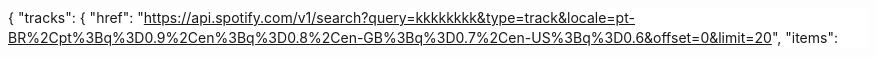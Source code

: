 { "tracks": { "href": "https://api.spotify.com/v1/search?query=kkkkkkkk&type=track&locale=pt-BR%2Cpt%3Bq%3D0.9%2Cen%3Bq%3D0.8%2Cen-GB%3Bq%3D0.7%2Cen-US%3Bq%3D0.6&offset=0&limit=20", "items":